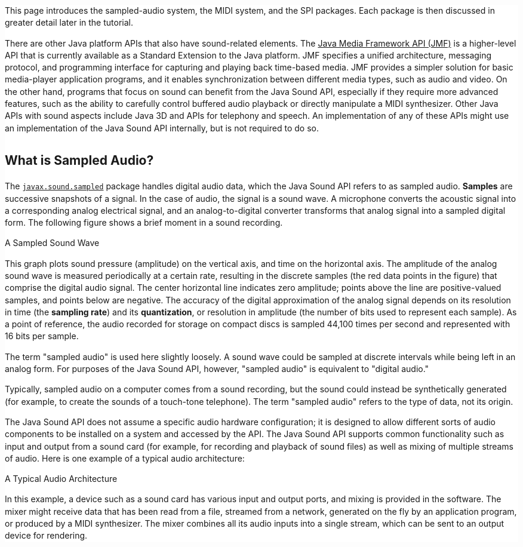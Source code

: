 This page introduces the sampled-audio system, the MIDI system, and the SPI packages. Each package is then discussed in greater detail later in the tutorial. <a name="111847" id="111847"></a>

There are other Java platform APIs that also have sound-related elements. The 
[Java Media Framework API (JMF)](http://www.oracle.com/technetwork/java/javase/tech/index-jsp-140239.html) is a higher-level API that is currently available as a Standard Extension to the Java platform. JMF specifies a unified architecture, messaging protocol, and programming interface for capturing and playing back time-based media. JMF provides a simpler solution for basic media-player application programs, and it enables synchronization between different media types, such as audio and video. On the other hand, programs that focus on sound can benefit from the Java Sound API, especially if they require more advanced features, such as the ability to carefully control buffered audio playback or directly manipulate a MIDI synthesizer. Other Java APIs with sound aspects include Java 3D and APIs for telephony and speech. An implementation of any of these APIs might use an implementation of the Java Sound API internally, but is not required to do so.

## What is Sampled Audio?

<a name="112308" id="112308"></a> The 
[`javax.sound.sampled`](https://docs.oracle.com/javase/8/docs/api/javax/sound/sampled/package-summary.html) package handles digital audio data, which the Java Sound API refers to as sampled audio. **Samples** are successive snapshots of a signal. In the case of audio, the signal is a sound wave. A microphone converts the acoustic signal into a corresponding analog electrical signal, and an analog-to-digital converter transforms that analog signal into a sampled digital form. The following figure shows a brief moment in a sound recording.

A Sampled Sound Wave

This graph plots sound pressure (amplitude) on the vertical axis, and time on the horizontal axis. The amplitude of the analog sound wave is measured periodically at a certain rate, resulting in the discrete samples (the red data points in the figure) that comprise the digital audio signal. The center horizontal line indicates zero amplitude; points above the line are positive-valued samples, and points below are negative. The accuracy of the digital approximation of the analog signal depends on its resolution in time (the **sampling rate**) and its **quantization**, or resolution in amplitude (the number of bits used to represent each sample). As a point of reference, the audio recorded for storage on compact discs is sampled 44,100 times per second and represented with 16 bits per sample.

<a name="115938" id="115938"></a> The term "sampled audio" is used here slightly loosely. A sound wave could be sampled at discrete intervals while being left in an analog form. For purposes of the Java Sound API, however, "sampled audio" is equivalent to "digital audio."

<a name="115936" id="115936"></a> Typically, sampled audio on a computer comes from a sound recording, but the sound could instead be synthetically generated (for example, to create the sounds of a touch-tone telephone). The term "sampled audio" refers to the type of data, not its origin.

<a name="111869" id="111869"></a> The Java Sound API does not assume a specific audio hardware configuration; it is designed to allow different sorts of audio components to be installed on a system and accessed by the API. The Java Sound API supports common functionality such as input and output from a sound card (for example, for recording and playback of sound files) as well as mixing of multiple streams of audio. Here is one example of a typical audio architecture:

A Typical Audio Architecture

In this example, a device such as a sound card has various input and output ports, and mixing is provided in the software. The mixer might receive data that has been read from a file, streamed from a network, generated on the fly by an application program, or produced by a MIDI synthesizer. The mixer combines all its audio inputs into a single stream, which can be sent to an output device for rendering.
